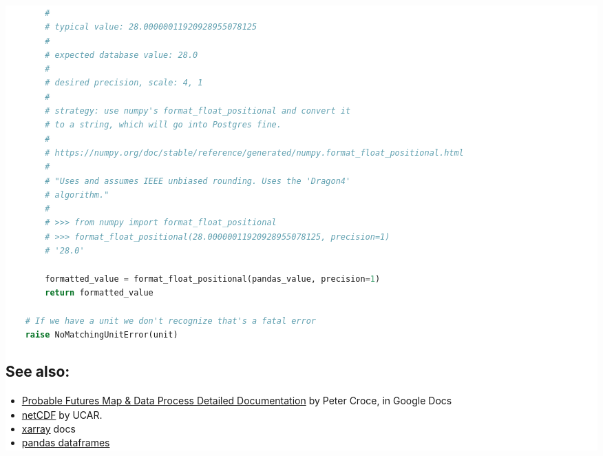 ```python
        #
        # typical value: 28.00000011920928955078125
        #
        # expected database value: 28.0
        #
        # desired precision, scale: 4, 1
        #
        # strategy: use numpy's format_float_positional and convert it
        # to a string, which will go into Postgres fine.
        #
        # https://numpy.org/doc/stable/reference/generated/numpy.format_float_positional.html
        #
        # "Uses and assumes IEEE unbiased rounding. Uses the 'Dragon4'
        # algorithm."
        #
        # >>> from numpy import format_float_positional
        # >>> format_float_positional(28.00000011920928955078125, precision=1)
        # '28.0'

        formatted_value = format_float_positional(pandas_value, precision=1)
        return formatted_value

    # If we have a unit we don't recognize that's a fatal error
    raise NoMatchingUnitError(unit)
```

## See also:

- [Probable Futures Map & Data Process Detailed Documentation](https://docs.google.com/document/d/1WWrtJeQmJ53Wa7OjqiZ_xZWI2pHH39zJtSBaEHE_CIA/edit) by Peter Croce, in Google Docs
- [netCDF](https://www.unidata.ucar.edu/software/netcdf/) by UCAR.
- [xarray](http://xarray.pydata.org/en/stable/) docs
- [pandas dataframes](https://pandas.pydata.org/docs/reference/api/pandas.DataFrame.html)
